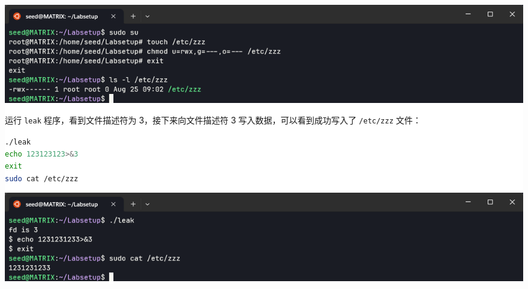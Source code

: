 ![](assets/2023-08-25-09-04-06.png)

运行 `leak` 程序，看到文件描述符为 3，接下来向文件描述符 3 写入数据，可以看到成功写入了 `/etc/zzz` 文件：

```bash
./leak
echo 123123123>&3
exit
sudo cat /etc/zzz
```

![](assets/2023-08-25-09-07-06.png)
